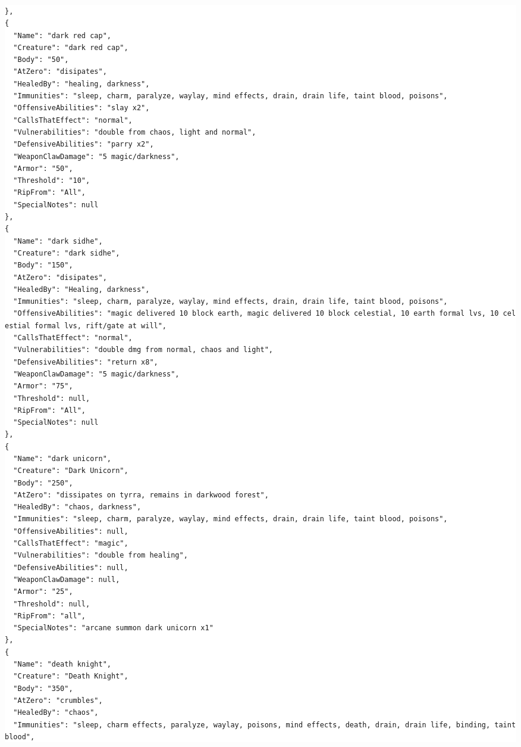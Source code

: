     },
    {
      "Name": "dark red cap",
      "Creature": "dark red cap",
      "Body": "50",
      "AtZero": "disipates",
      "HealedBy": "healing, darkness",
      "Immunities": "sleep, charm, paralyze, waylay, mind effects, drain, drain life, taint blood, poisons",
      "OffensiveAbilities": "slay x2",
      "CallsThatEffect": "normal",
      "Vulnerabilities": "double from chaos, light and normal",
      "DefensiveAbilities": "parry x2",
      "WeaponClawDamage": "5 magic/darkness",
      "Armor": "50",
      "Threshold": "10",
      "RipFrom": "All",
      "SpecialNotes": null
    },
    {
      "Name": "dark sidhe",
      "Creature": "dark sidhe",
      "Body": "150",
      "AtZero": "disipates",
      "HealedBy": "Healing, darkness",
      "Immunities": "sleep, charm, paralyze, waylay, mind effects, drain, drain life, taint blood, poisons",
      "OffensiveAbilities": "magic delivered 10 block earth, magic delivered 10 block celestial, 10 earth formal lvs, 10 celestial formal lvs, rift/gate at will",
      "CallsThatEffect": "normal",
      "Vulnerabilities": "double dmg from normal, chaos and light",
      "DefensiveAbilities": "return x8",
      "WeaponClawDamage": "5 magic/darkness",
      "Armor": "75",
      "Threshold": null,
      "RipFrom": "All",
      "SpecialNotes": null
    },
    {
      "Name": "dark unicorn",
      "Creature": "Dark Unicorn",
      "Body": "250",
      "AtZero": "dissipates on tyrra, remains in darkwood forest",
      "HealedBy": "chaos, darkness",
      "Immunities": "sleep, charm, paralyze, waylay, mind effects, drain, drain life, taint blood, poisons",
      "OffensiveAbilities": null,
      "CallsThatEffect": "magic",
      "Vulnerabilities": "double from healing",
      "DefensiveAbilities": null,
      "WeaponClawDamage": null,
      "Armor": "25",
      "Threshold": null,
      "RipFrom": "all",
      "SpecialNotes": "arcane summon dark unicorn x1"
    },
    {
      "Name": "death knight",
      "Creature": "Death Knight",
      "Body": "350",
      "AtZero": "crumbles",
      "HealedBy": "chaos",
      "Immunities": "sleep, charm effects, paralyze, waylay, poisons, mind effects, death, drain, drain life, binding, taint blood",